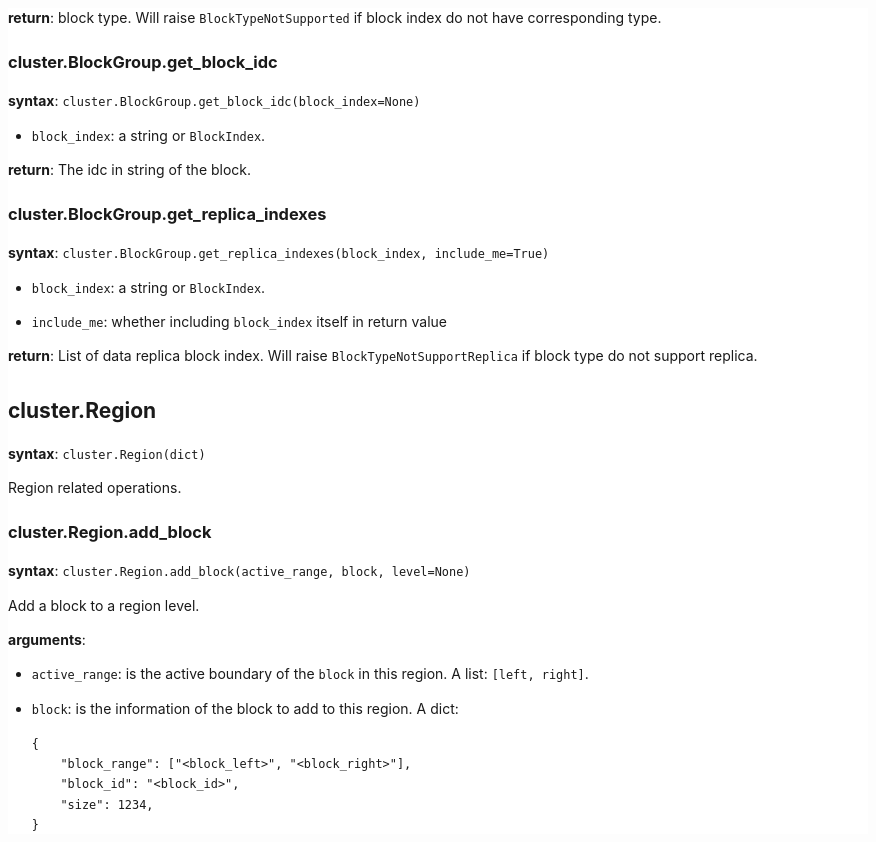 **return**:
block type.
Will raise `BlockTypeNotSupported` if block index do not have corresponding type.


### cluster.BlockGroup.get_block_idc

**syntax**:
`cluster.BlockGroup.get_block_idc(block_index=None)`

-   `block_index`:
    a string or `BlockIndex`.

**return**:
The idc in string of the block.


### cluster.BlockGroup.get_replica_indexes

**syntax**:
`cluster.BlockGroup.get_replica_indexes(block_index, include_me=True)`

-   `block_index`:
    a string or `BlockIndex`.

-   `include_me`:
    whether including `block_index` itself in return value

**return**:
List of data replica block index.
Will raise `BlockTypeNotSupportReplica` if block type do not support replica.


## cluster.Region

**syntax**:
`cluster.Region(dict)`

Region related operations.

### cluster.Region.add_block

**syntax**:
`cluster.Region.add_block(active_range, block, level=None)`

Add a block to a region level.

**arguments**:

-   `active_range`:
    is the active boundary of the `block` in this region. A list: `[left, right]`.

-   `block`:
    is the information of the block to add to this region. A dict:
    ```
    {
        "block_range": ["<block_left>", "<block_right>"],
        "block_id": "<block_id>",
        "size": 1234,
    }
    ```

